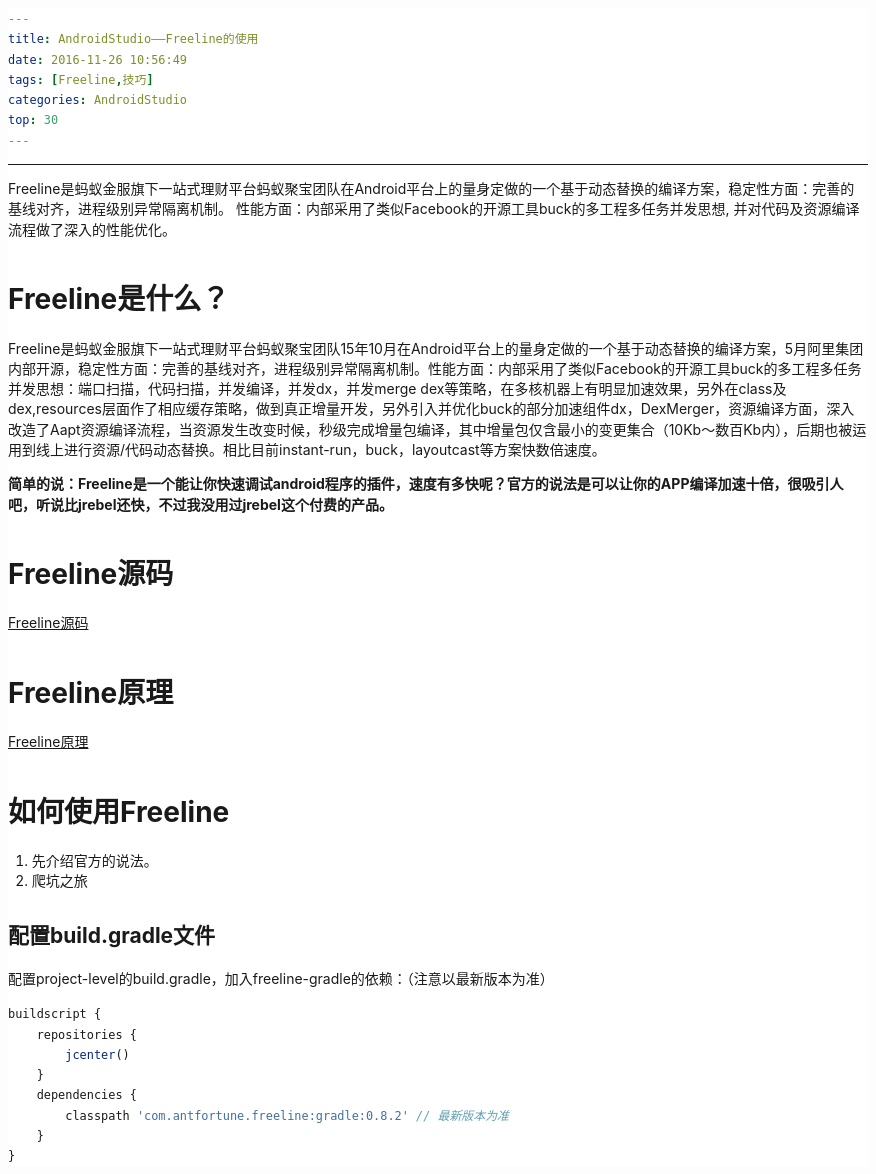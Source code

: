 ```yaml
---
title: AndroidStudio——Freeline的使用
date: 2016-11-26 10:56:49
tags: [Freeline,技巧]
categories: AndroidStudio
top: 30
---
```


---
Freeline是蚂蚁金服旗下一站式理财平台蚂蚁聚宝团队在Android平台上的量身定做的一个基于动态替换的编译方案，稳定性方面：完善的基线对齐，进程级别异常隔离机制。
性能方面：内部采用了类似Facebook的开源工具buck的多工程多任务并发思想, 并对代码及资源编译流程做了深入的性能优化。


# Freeline是什么？

Freeline是蚂蚁金服旗下一站式理财平台蚂蚁聚宝团队15年10月在Android平台上的量身定做的一个基于动态替换的编译方案，5月阿里集团内部开源，稳定性方面：完善的基线对齐，进程级别异常隔离机制。性能方面：内部采用了类似Facebook的开源工具buck的多工程多任务并发思想：端口扫描，代码扫描，并发编译，并发dx，并发merge dex等策略，在多核机器上有明显加速效果，另外在class及dex,resources层面作了相应缓存策略，做到真正增量开发，另外引入并优化buck的部分加速组件dx，DexMerger，资源编译方面，深入改造了Aapt资源编译流程，当资源发生改变时候，秒级完成增量包编译，其中增量包仅含最小的变更集合（10Kb～数百Kb内），后期也被运用到线上进行资源/代码动态替换。相比目前instant-run，buck，layoutcast等方案快数倍速度。

**简单的说：Freeline是一个能让你快速调试android程序的插件，速度有多快呢？官方的说法是可以让你的APP编译加速十倍，很吸引人吧，听说比jrebel还快，不过我没用过jrebel这个付费的产品。**

# Freeline源码

[Freeline源码](https://github.com/alibaba/freeline?spm=5176.100239.blogcont59122.9.V9lOHm "Freeline源码")

# Freeline原理

[Freeline原理](https://yq.aliyun.com/articles/59122?spm=5176.8091938.0.0.1Bw3mU "Freeline原理")

# 如何使用Freeline

1. 先介绍官方的说法。
2. 爬坑之旅

## 配置build.gradle文件

配置project-level的build.gradle，加入freeline-gradle的依赖：（注意以最新版本为准）

```javascript
buildscript {
    repositories {
        jcenter()
    }
    dependencies {
        classpath 'com.antfortune.freeline:gradle:0.8.2' // 最新版本为准
    }
}
```

